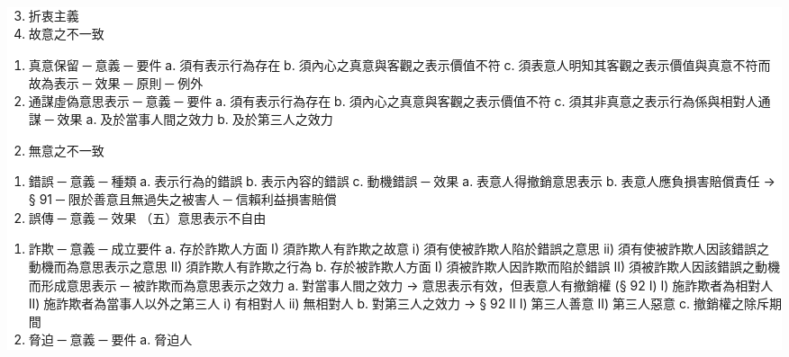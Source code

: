 3. 折衷主義
1. 故意之不一致
1) 真意保留
─ 意義
─ 要件
a. 須有表示行為存在
b. 須內心之真意與客觀之表示價值不符
c. 須表意人明知其客觀之表示價值與真意不符而故為表示
─ 效果
─ 原則
─ 例外
2) 通謀虛偽意思表示
─ 意義
─ 要件
a. 須有表示行為存在
b. 須內心之真意與客觀之表示價值不符
c. 須其非真意之表示行為係與相對人通謀
─ 效果
a. 及於當事人間之效力
b. 及於第三人之效力
2. 無意之不一致
1) 錯誤
─ 意義
─ 種類
a. 表示行為的錯誤
b. 表示內容的錯誤
c. 動機錯誤
─ 效果
a. 表意人得撤銷意思表示
b. 表意人應負損害賠償責任
→ § 91
─ 限於善意且無過失之被害人
─ 信賴利益損害賠償
2) 誤傳
─ 意義
─ 效果
（五）意思表示不自由
1. 詐欺
─ 意義
─ 成立要件
a. 存於詐欺人方面
I) 須詐欺人有詐欺之故意
i) 須有使被詐欺人陷於錯誤之意思
ii) 須有使被詐欺人因該錯誤之動機而為意思表示之意思
II) 須詐欺人有詐欺之行為
b. 存於被詐欺人方面
I) 須被詐欺人因詐欺而陷於錯誤
II) 須被詐欺人因該錯誤之動機而形成意思表示
─ 被詐欺而為意思表示之效力
a. 對當事人間之效力
→ 意思表示有效，但表意人有撤銷權 (§ 92 I)
I) 施詐欺者為相對人
II) 施詐欺者為當事人以外之第三人
i) 有相對人
ii) 無相對人
b. 對第三人之效力
→ § 92 II
I) 第三人善意
II) 第三人惡意
c. 撤銷權之除斥期間
2. 脅迫
─ 意義
─ 要件
a. 脅迫人